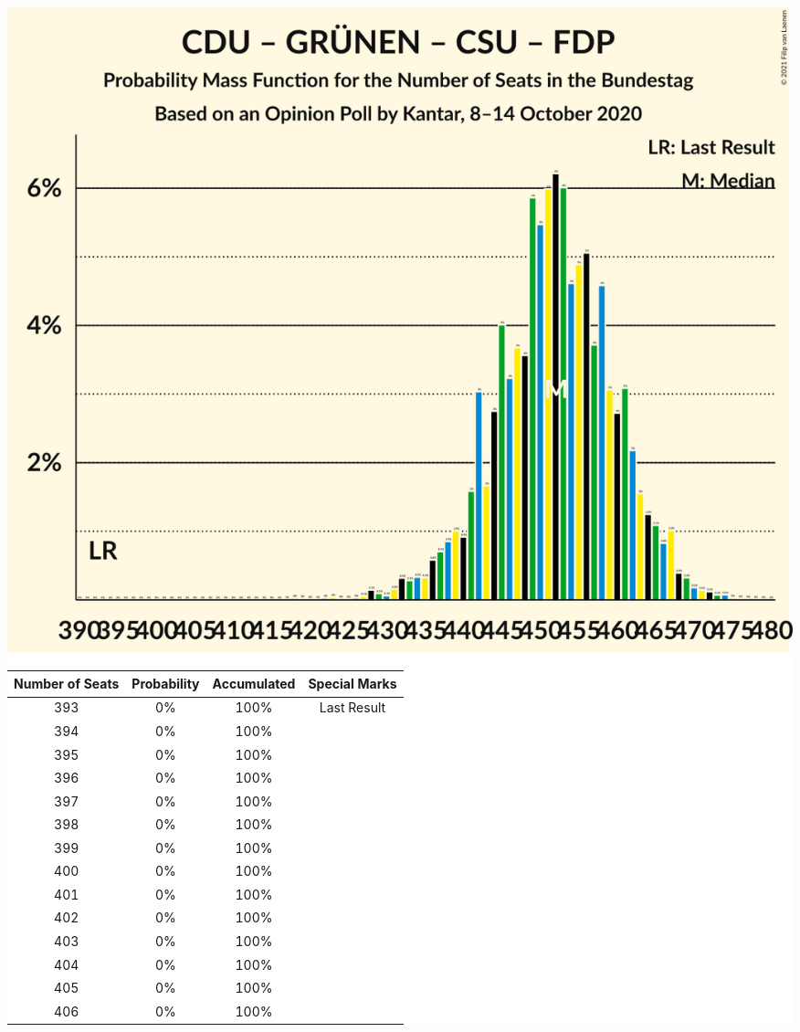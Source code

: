 ![Graph with seats probability mass function not yet produced](2020-10-14-Kantar-coalitions-seats-pmf-cdu–grünen–csu–fdp.png "Seats Probability Mass Function")

| Number of Seats | Probability | Accumulated | Special Marks |
|:---------------:|:-----------:|:-----------:|:-------------:|
| 393 | 0% | 100% | Last Result |
| 394 | 0% | 100% |  |
| 395 | 0% | 100% |  |
| 396 | 0% | 100% |  |
| 397 | 0% | 100% |  |
| 398 | 0% | 100% |  |
| 399 | 0% | 100% |  |
| 400 | 0% | 100% |  |
| 401 | 0% | 100% |  |
| 402 | 0% | 100% |  |
| 403 | 0% | 100% |  |
| 404 | 0% | 100% |  |
| 405 | 0% | 100% |  |
| 406 | 0% | 100% |  |